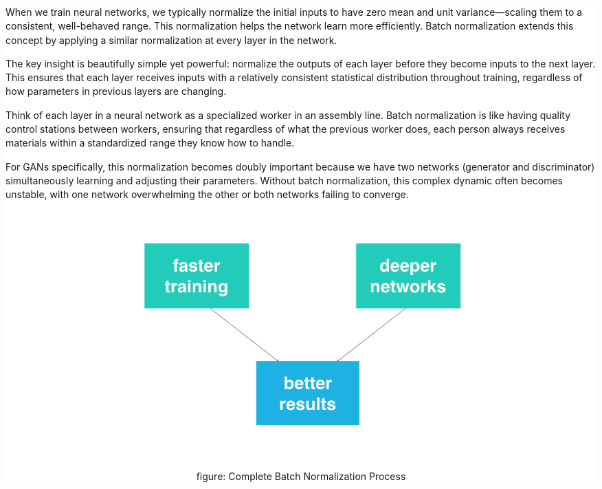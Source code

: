 When we train neural networks, we typically normalize the initial inputs to have zero mean and unit variance—scaling
them to a consistent, well-behaved range. This normalization helps the network learn more efficiently. Batch
normalization extends this concept by applying a similar normalization at every layer in the network.

The key insight is beautifully simple yet powerful: normalize the outputs of each layer before they become inputs to the
next layer. This ensures that each layer receives inputs with a relatively consistent statistical distribution
throughout training, regardless of how parameters in previous layers are changing.

Think of each layer in a neural network as a specialized worker in an assembly line. Batch normalization is like having
quality control stations between workers, ensuring that regardless of what the previous worker does, each person always
receives materials within a standardized range they know how to handle.

For GANs specifically, this normalization becomes doubly important because we have two networks (generator and
discriminator) simultaneously learning and adjusting their parameters. Without batch normalization, this complex dynamic
often becomes unstable, with one network overwhelming the other or both networks failing to converge.

<div align="center">
<p>
<img src="images/Deep_Learning_ND_P4_C_2_05.png" alt="image info" width=600 height=auto/>
</p>
<p>figure: Complete Batch Normalization Process</p>
</div>
